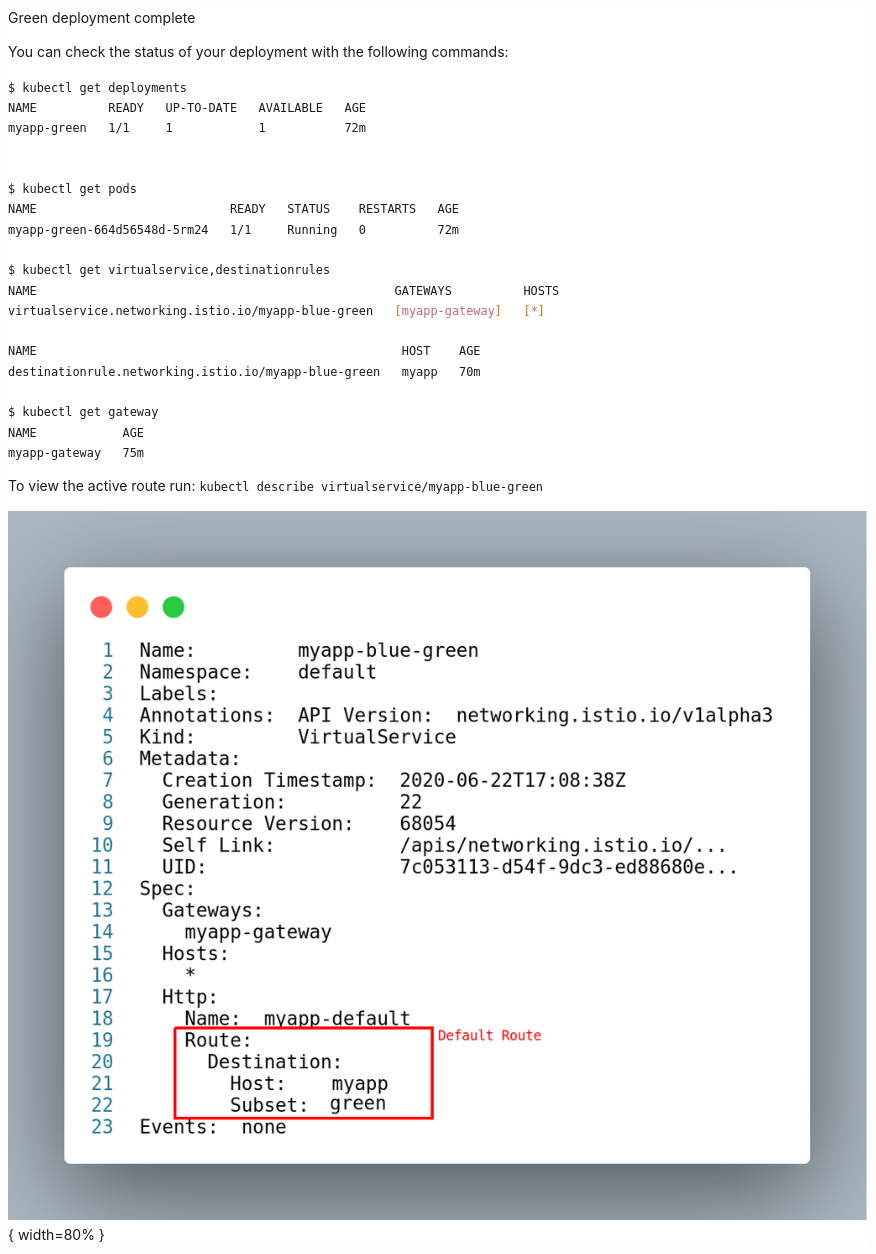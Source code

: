 Green deployment complete

You can check the status of your deployment with the following commands:

```bash
$ kubectl get deployments
NAME          READY   UP-TO-DATE   AVAILABLE   AGE
myapp-green   1/1     1            1           72m


$ kubectl get pods
NAME                           READY   STATUS    RESTARTS   AGE
myapp-green-664d56548d-5rm24   1/1     Running   0          72m

$ kubectl get virtualservice,destinationrules
NAME                                                  GATEWAYS          HOSTS
virtualservice.networking.istio.io/myapp-blue-green   [myapp-gateway]   [*]

NAME                                                   HOST    AGE
destinationrule.networking.istio.io/myapp-blue-green   myapp   70m

$ kubectl get gateway
NAME            AGE
myapp-gateway   75m
```

To view the active route run: `kubectl describe virtualservice/myapp-blue-green`

![active route](./public/continuous-blue-green-deployments-with-kubernetes/get-vs.png){ width=80% }
